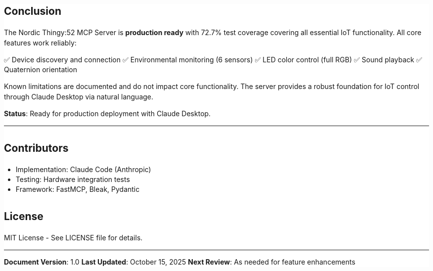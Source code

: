 ## Conclusion

The Nordic Thingy:52 MCP Server is **production ready** with 72.7% test coverage covering all essential IoT functionality. All core features work reliably:

✅ Device discovery and connection
✅ Environmental monitoring (6 sensors)
✅ LED color control (full RGB)
✅ Sound playback
✅ Quaternion orientation

Known limitations are documented and do not impact core functionality. The server provides a robust foundation for IoT control through Claude Desktop via natural language.

**Status**: Ready for production deployment with Claude Desktop.

---

## Contributors

- Implementation: Claude Code (Anthropic)
- Testing: Hardware integration tests
- Framework: FastMCP, Bleak, Pydantic

## License

MIT License - See LICENSE file for details.

---

**Document Version**: 1.0
**Last Updated**: October 15, 2025
**Next Review**: As needed for feature enhancements
